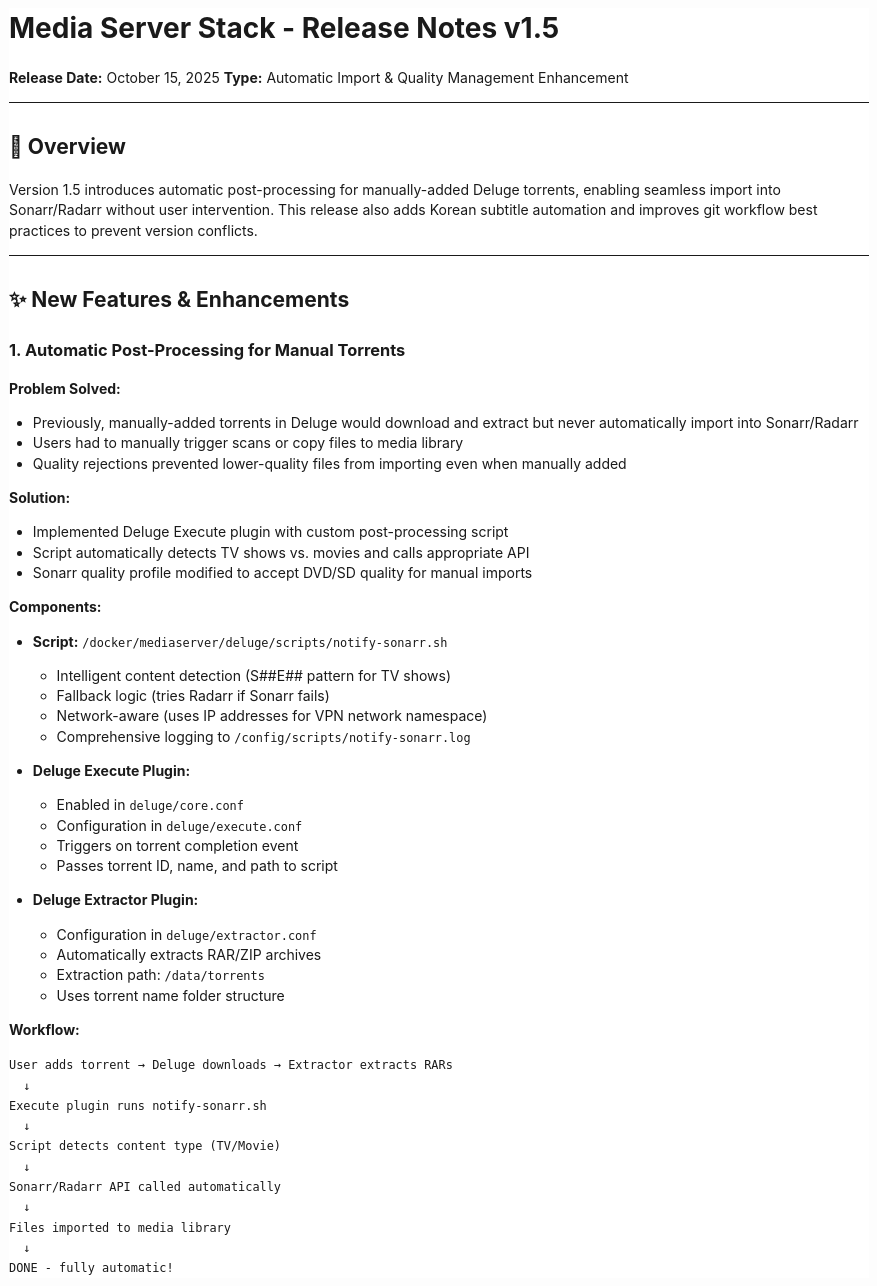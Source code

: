 # Media Server Stack - Release Notes v1.5

**Release Date:** October 15, 2025
**Type:** Automatic Import & Quality Management Enhancement

---

## 🎯 Overview

Version 1.5 introduces automatic post-processing for manually-added Deluge torrents, enabling seamless import into Sonarr/Radarr without user intervention. This release also adds Korean subtitle automation and improves git workflow best practices to prevent version conflicts.

---

## ✨ New Features & Enhancements

### 1. **Automatic Post-Processing for Manual Torrents**

**Problem Solved:**
- Previously, manually-added torrents in Deluge would download and extract but never automatically import into Sonarr/Radarr
- Users had to manually trigger scans or copy files to media library
- Quality rejections prevented lower-quality files from importing even when manually added

**Solution:**
- Implemented Deluge Execute plugin with custom post-processing script
- Script automatically detects TV shows vs. movies and calls appropriate API
- Sonarr quality profile modified to accept DVD/SD quality for manual imports

**Components:**
- **Script:** `/docker/mediaserver/deluge/scripts/notify-sonarr.sh`
  - Intelligent content detection (S##E## pattern for TV shows)
  - Fallback logic (tries Radarr if Sonarr fails)
  - Network-aware (uses IP addresses for VPN network namespace)
  - Comprehensive logging to `/config/scripts/notify-sonarr.log`

- **Deluge Execute Plugin:**
  - Enabled in `deluge/core.conf`
  - Configuration in `deluge/execute.conf`
  - Triggers on torrent completion event
  - Passes torrent ID, name, and path to script

- **Deluge Extractor Plugin:**
  - Configuration in `deluge/extractor.conf`
  - Automatically extracts RAR/ZIP archives
  - Extraction path: `/data/torrents`
  - Uses torrent name folder structure

**Workflow:**
```
User adds torrent → Deluge downloads → Extractor extracts RARs
  ↓
Execute plugin runs notify-sonarr.sh
  ↓
Script detects content type (TV/Movie)
  ↓
Sonarr/Radarr API called automatically
  ↓
Files imported to media library
  ↓
DONE - fully automatic!
```
